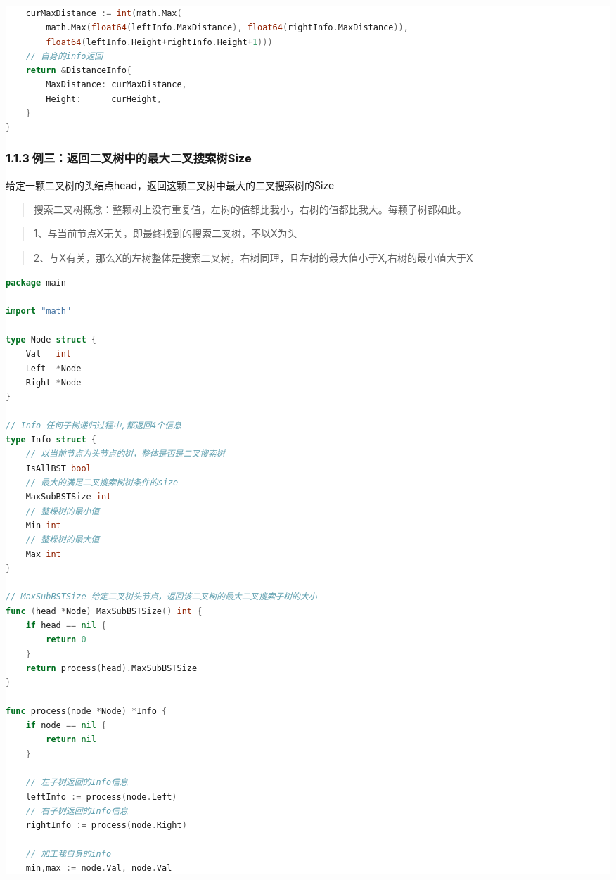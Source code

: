 ```Go
	curMaxDistance := int(math.Max(
		math.Max(float64(leftInfo.MaxDistance), float64(rightInfo.MaxDistance)),
		float64(leftInfo.Height+rightInfo.Height+1)))
	// 自身的info返回
	return &DistanceInfo{
		MaxDistance: curMaxDistance,
		Height:      curHeight,
	}
}

```

### 1.1.3 例三：返回二叉树中的最大二叉搜索树Size

给定一颗二叉树的头结点head，返回这颗二叉树中最大的二叉搜索树的Size

> 搜索二叉树概念：整颗树上没有重复值，左树的值都比我小，右树的值都比我大。每颗子树都如此。

> 1、与当前节点X无关，即最终找到的搜索二叉树，不以X为头

> 2、与X有关，那么X的左树整体是搜索二叉树，右树同理，且左树的最大值小于X,右树的最小值大于X

```Go
package main

import "math"

type Node struct {
	Val   int
	Left  *Node
	Right *Node
}

// Info 任何子树递归过程中,都返回4个信息
type Info struct {
	// 以当前节点为头节点的树，整体是否是二叉搜索树
	IsAllBST bool
	// 最大的满足二叉搜索树树条件的size
	MaxSubBSTSize int
	// 整棵树的最小值
	Min int
	// 整棵树的最大值
	Max int
}

// MaxSubBSTSize 给定二叉树头节点，返回该二叉树的最大二叉搜索子树的大小
func (head *Node) MaxSubBSTSize() int {
	if head == nil {
		return 0
	}
	return process(head).MaxSubBSTSize
}

func process(node *Node) *Info {
	if node == nil {
		return nil
	}

	// 左子树返回的Info信息
	leftInfo := process(node.Left)
	// 右子树返回的Info信息
	rightInfo := process(node.Right)

	// 加工我自身的info
	min,max := node.Val, node.Val
```